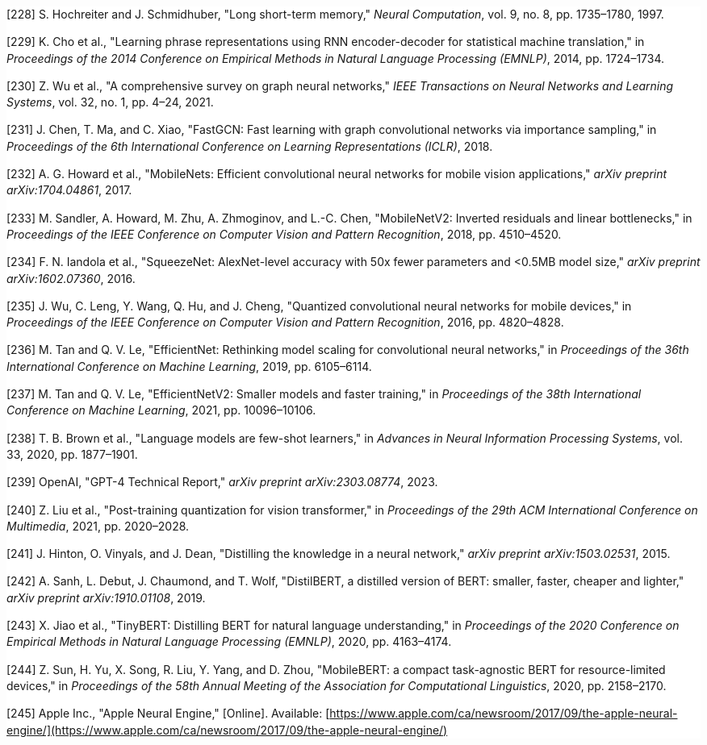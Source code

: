 \[228\] S. Hochreiter and J. Schmidhuber, "Long short-term memory," *Neural Computation*, vol. 9, no. 8, pp. 1735–1780, 1997\.

\[229\] K. Cho et al., "Learning phrase representations using RNN encoder-decoder for statistical machine translation," in *Proceedings of the 2014 Conference on Empirical Methods in Natural Language Processing (EMNLP)*, 2014, pp. 1724–1734.

\[230\] Z. Wu et al., "A comprehensive survey on graph neural networks," *IEEE Transactions on Neural Networks and Learning Systems*, vol. 32, no. 1, pp. 4–24, 2021\.

\[231\] J. Chen, T. Ma, and C. Xiao, "FastGCN: Fast learning with graph convolutional networks via importance sampling," in *Proceedings of the 6th International Conference on Learning Representations (ICLR)*, 2018\.

\[232\] A. G. Howard et al., "MobileNets: Efficient convolutional neural networks for mobile vision applications," *arXiv preprint arXiv:1704.04861*, 2017\.

\[233\] M. Sandler, A. Howard, M. Zhu, A. Zhmoginov, and L.-C. Chen, "MobileNetV2: Inverted residuals and linear bottlenecks," in *Proceedings of the IEEE Conference on Computer Vision and Pattern Recognition*, 2018, pp. 4510–4520.

\[234\] F. N. Iandola et al., "SqueezeNet: AlexNet-level accuracy with 50x fewer parameters and \<0.5MB model size," *arXiv preprint arXiv:1602.07360*, 2016\.

\[235\] J. Wu, C. Leng, Y. Wang, Q. Hu, and J. Cheng, "Quantized convolutional neural networks for mobile devices," in *Proceedings of the IEEE Conference on Computer Vision and Pattern Recognition*, 2016, pp. 4820–4828.

\[236\] M. Tan and Q. V. Le, "EfficientNet: Rethinking model scaling for convolutional neural networks," in *Proceedings of the 36th International Conference on Machine Learning*, 2019, pp. 6105–6114.

\[237\] M. Tan and Q. V. Le, "EfficientNetV2: Smaller models and faster training," in *Proceedings of the 38th International Conference on Machine Learning*, 2021, pp. 10096–10106.

\[238\] T. B. Brown et al., "Language models are few-shot learners," in *Advances in Neural Information Processing Systems*, vol. 33, 2020, pp. 1877–1901.

\[239\] OpenAI, "GPT-4 Technical Report," *arXiv preprint arXiv:2303.08774*, 2023\.

\[240\] Z. Liu et al., "Post-training quantization for vision transformer," in *Proceedings of the 29th ACM International Conference on Multimedia*, 2021, pp. 2020–2028.

\[241\] J. Hinton, O. Vinyals, and J. Dean, "Distilling the knowledge in a neural network," *arXiv preprint arXiv:1503.02531*, 2015\.

\[242\] A. Sanh, L. Debut, J. Chaumond, and T. Wolf, "DistilBERT, a distilled version of BERT: smaller, faster, cheaper and lighter," *arXiv preprint arXiv:1910.01108*, 2019\.

\[243\] X. Jiao et al., "TinyBERT: Distilling BERT for natural language understanding," in *Proceedings of the 2020 Conference on Empirical Methods in Natural Language Processing (EMNLP)*, 2020, pp. 4163–4174.

\[244\] Z. Sun, H. Yu, X. Song, R. Liu, Y. Yang, and D. Zhou, "MobileBERT: a compact task-agnostic BERT for resource-limited devices," in *Proceedings of the 58th Annual Meeting of the Association for Computational Linguistics*, 2020, pp. 2158–2170.

\[245\] Apple Inc., "Apple Neural Engine," \[Online\]. Available: [https://www.apple.com/ca/newsroom/2017/09/the-apple-neural-engine/](https://www.apple.com/ca/newsroom/2017/09/the-apple-neural-engine/)
